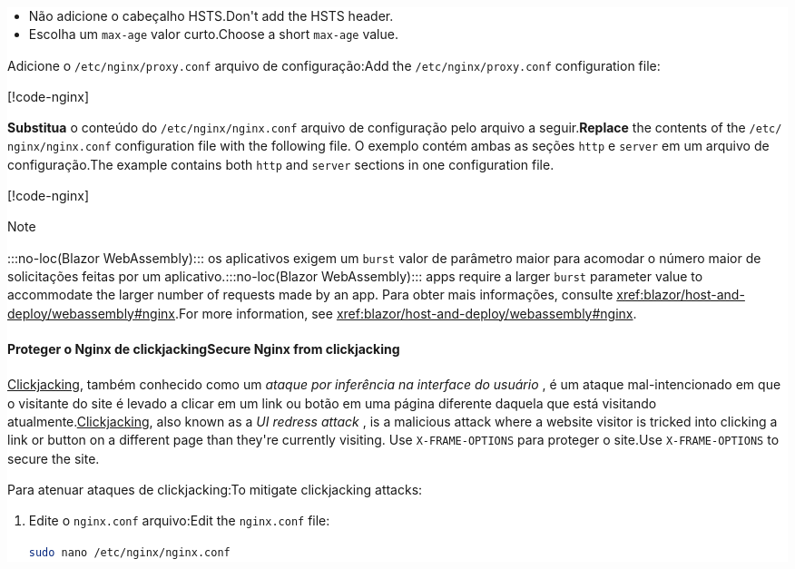   * <span data-ttu-id="cebfa-286">Não adicione o cabeçalho HSTS.</span><span class="sxs-lookup"><span data-stu-id="cebfa-286">Don't add the HSTS header.</span></span>
  * <span data-ttu-id="cebfa-287">Escolha um `max-age` valor curto.</span><span class="sxs-lookup"><span data-stu-id="cebfa-287">Choose a short `max-age` value.</span></span>

<span data-ttu-id="cebfa-288">Adicione o `/etc/nginx/proxy.conf` arquivo de configuração:</span><span class="sxs-lookup"><span data-stu-id="cebfa-288">Add the `/etc/nginx/proxy.conf` configuration file:</span></span>

[!code-nginx[](linux-nginx/proxy.conf)]

<span data-ttu-id="cebfa-289">**Substitua** o conteúdo do `/etc/nginx/nginx.conf` arquivo de configuração pelo arquivo a seguir.</span><span class="sxs-lookup"><span data-stu-id="cebfa-289">**Replace** the contents of the `/etc/nginx/nginx.conf` configuration file with the following file.</span></span> <span data-ttu-id="cebfa-290">O exemplo contém ambas as seções `http` e `server` em um arquivo de configuração.</span><span class="sxs-lookup"><span data-stu-id="cebfa-290">The example contains both `http` and `server` sections in one configuration file.</span></span>

[!code-nginx[](linux-nginx/nginx.conf?highlight=2)]

> [!NOTE]
> <span data-ttu-id="cebfa-291">:::no-loc(Blazor WebAssembly)::: os aplicativos exigem um `burst` valor de parâmetro maior para acomodar o número maior de solicitações feitas por um aplicativo.</span><span class="sxs-lookup"><span data-stu-id="cebfa-291">:::no-loc(Blazor WebAssembly)::: apps require a larger `burst` parameter value to accommodate the larger number of requests made by an app.</span></span> <span data-ttu-id="cebfa-292">Para obter mais informações, consulte <xref:blazor/host-and-deploy/webassembly#nginx>.</span><span class="sxs-lookup"><span data-stu-id="cebfa-292">For more information, see <xref:blazor/host-and-deploy/webassembly#nginx>.</span></span>

#### <a name="secure-nginx-from-clickjacking"></a><span data-ttu-id="cebfa-293">Proteger o Nginx de clickjacking</span><span class="sxs-lookup"><span data-stu-id="cebfa-293">Secure Nginx from clickjacking</span></span>

<span data-ttu-id="cebfa-294">[Clickjacking](https://blog.qualys.com/securitylabs/2015/10/20/clickjacking-a-common-implementation-mistake-that-can-put-your-websites-in-danger), também conhecido como um *ataque por inferência na interface do usuário* , é um ataque mal-intencionado em que o visitante do site é levado a clicar em um link ou botão em uma página diferente daquela que está visitando atualmente.</span><span class="sxs-lookup"><span data-stu-id="cebfa-294">[Clickjacking](https://blog.qualys.com/securitylabs/2015/10/20/clickjacking-a-common-implementation-mistake-that-can-put-your-websites-in-danger), also known as a *UI redress attack* , is a malicious attack where a website visitor is tricked into clicking a link or button on a different page than they're currently visiting.</span></span> <span data-ttu-id="cebfa-295">Use `X-FRAME-OPTIONS` para proteger o site.</span><span class="sxs-lookup"><span data-stu-id="cebfa-295">Use `X-FRAME-OPTIONS` to secure the site.</span></span>

<span data-ttu-id="cebfa-296">Para atenuar ataques de clickjacking:</span><span class="sxs-lookup"><span data-stu-id="cebfa-296">To mitigate clickjacking attacks:</span></span>

1. <span data-ttu-id="cebfa-297">Edite o `nginx.conf` arquivo:</span><span class="sxs-lookup"><span data-stu-id="cebfa-297">Edit the `nginx.conf` file:</span></span>

   ```bash
   sudo nano /etc/nginx/nginx.conf
   ```
